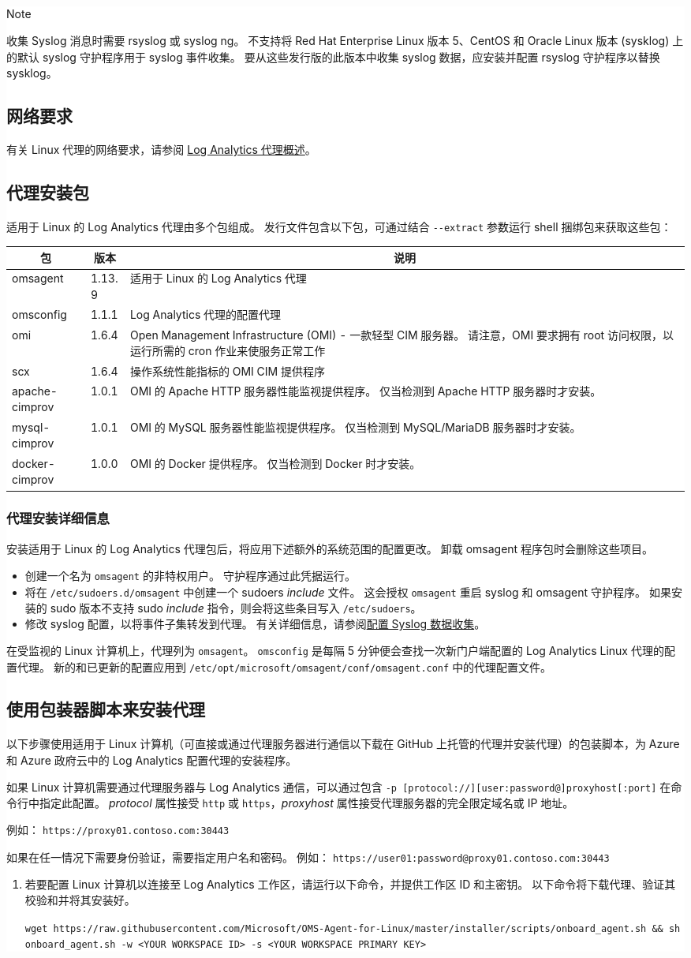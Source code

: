 >[!NOTE]
>收集 Syslog 消息时需要 rsyslog 或 syslog ng。 不支持将 Red Hat Enterprise Linux 版本 5、CentOS 和 Oracle Linux 版本 (sysklog) 上的默认 syslog 守护程序用于 syslog 事件收集。 要从这些发行版的此版本中收集 syslog 数据，应安装并配置 rsyslog 守护程序以替换 sysklog。

## <a name="network-requirements"></a>网络要求
有关 Linux 代理的网络要求，请参阅 [Log Analytics 代理概述](log-analytics-agent.md#network-requirements)。

## <a name="agent-install-package"></a>代理安装包

适用于 Linux 的 Log Analytics 代理由多个包组成。 发行文件包含以下包，可通过结合 `--extract` 参数运行 shell 捆绑包来获取这些包：

**包** | **版本** | **说明**
----------- | ----------- | --------------
omsagent | 1.13.9 | 适用于 Linux 的 Log Analytics 代理
omsconfig | 1.1.1 | Log Analytics 代理的配置代理
omi | 1.6.4 | Open Management Infrastructure (OMI) - 一款轻型 CIM 服务器。 请注意，OMI 要求拥有 root 访问权限，以运行所需的 cron 作业来使服务正常工作
scx | 1.6.4 | 操作系统性能指标的 OMI CIM 提供程序
apache-cimprov | 1.0.1 | OMI 的 Apache HTTP 服务器性能监视提供程序。 仅当检测到 Apache HTTP 服务器时才安装。
mysql-cimprov | 1.0.1 | OMI 的 MySQL 服务器性能监视提供程序。 仅当检测到 MySQL/MariaDB 服务器时才安装。
docker-cimprov | 1.0.0 | OMI 的 Docker 提供程序。 仅当检测到 Docker 时才安装。

### <a name="agent-installation-details"></a>代理安装详细信息

安装适用于 Linux 的 Log Analytics 代理包后，将应用下述额外的系统范围的配置更改。 卸载 omsagent 程序包时会删除这些项目。

* 创建一个名为 `omsagent` 的非特权用户。 守护程序通过此凭据运行。 
* 将在 `/etc/sudoers.d/omsagent` 中创建一个 sudoers *include* 文件。 这会授权 `omsagent` 重启 syslog 和 omsagent 守护程序。 如果安装的 sudo 版本不支持 sudo *include* 指令，则会将这些条目写入 `/etc/sudoers`。
* 修改 syslog 配置，以将事件子集转发到代理。 有关详细信息，请参阅[配置 Syslog 数据收集](data-sources-syslog.md)。

在受监视的 Linux 计算机上，代理列为 `omsagent`。 `omsconfig` 是每隔 5 分钟便会查找一次新门户端配置的 Log Analytics Linux 代理的配置代理。 新的和已更新的配置应用到 `/etc/opt/microsoft/omsagent/conf/omsagent.conf` 中的代理配置文件。

## <a name="install-the-agent-using-wrapper-script"></a>使用包装器脚本来安装代理

以下步骤使用适用于 Linux 计算机（可直接或通过代理服务器进行通信以下载在 GitHub 上托管的代理并安装代理）的包装脚本，为 Azure 和 Azure 政府云中的 Log Analytics 配置代理的安装程序。  

如果 Linux 计算机需要通过代理服务器与 Log Analytics 通信，可以通过包含 `-p [protocol://][user:password@]proxyhost[:port]` 在命令行中指定此配置。 *protocol* 属性接受 `http` 或 `https`，*proxyhost* 属性接受代理服务器的完全限定域名或 IP 地址。 

例如： `https://proxy01.contoso.com:30443`

如果在任一情况下需要身份验证，需要指定用户名和密码。 例如： `https://user01:password@proxy01.contoso.com:30443`

1. 若要配置 Linux 计算机以连接至 Log Analytics 工作区，请运行以下命令，并提供工作区 ID 和主密钥。 以下命令将下载代理、验证其校验和并将其安装好。
    
    ```
    wget https://raw.githubusercontent.com/Microsoft/OMS-Agent-for-Linux/master/installer/scripts/onboard_agent.sh && sh onboard_agent.sh -w <YOUR WORKSPACE ID> -s <YOUR WORKSPACE PRIMARY KEY>
    ```
